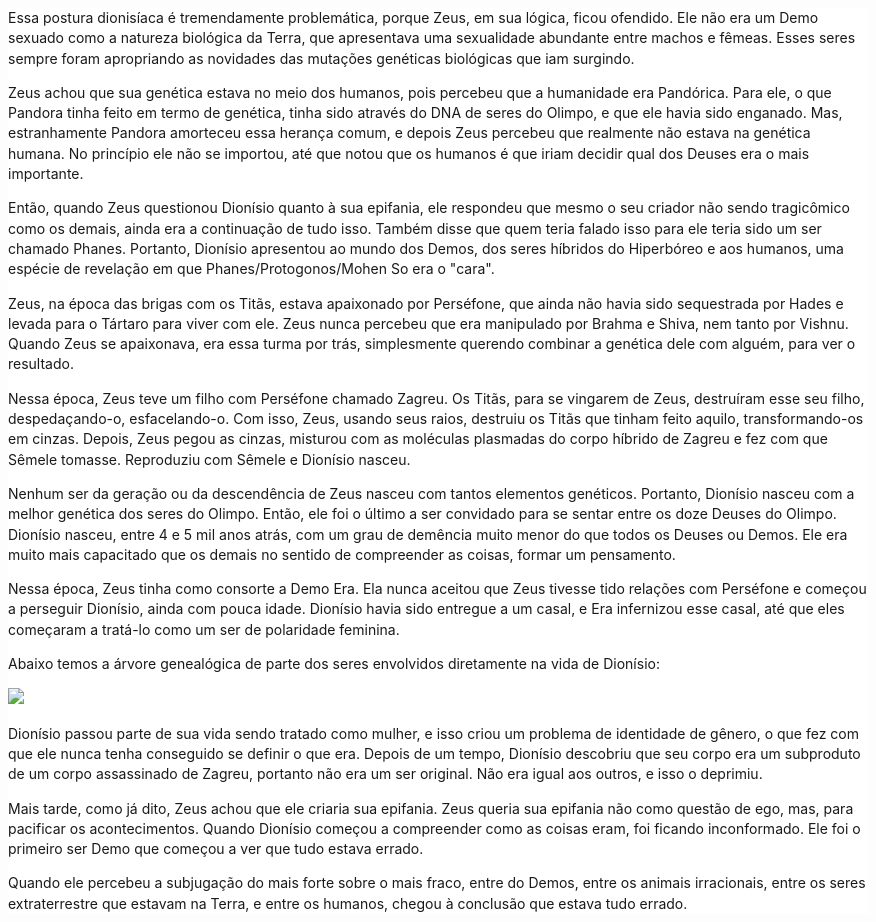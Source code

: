 Essa postura dionisíaca é tremendamente problemática, porque Zeus, em sua lógica, ficou ofendido. Ele não era um Demo sexuado como a natureza biológica da Terra, que apresentava uma sexualidade abundante entre machos e fêmeas. Esses seres sempre foram apropriando as novidades das mutações genéticas biológicas que iam surgindo.

Zeus achou que sua genética estava no meio dos humanos, pois percebeu que a humanidade era Pandórica. Para ele, o que Pandora tinha feito em termo de genética, tinha sido através do DNA de seres do Olimpo, e que ele havia sido enganado.  Mas, estranhamente Pandora amorteceu essa herança comum, e depois Zeus percebeu que realmente não estava na genética humana. No princípio ele não se importou, até que notou que os humanos é que iriam decidir qual dos Deuses era o mais importante.

Então, quando Zeus questionou Dionísio quanto à sua epifania, ele respondeu que mesmo o seu criador não sendo tragicômico como os demais, ainda era a continuação de tudo isso. Também disse que quem teria falado isso para ele teria sido um ser chamado Phanes. Portanto, Dionísio apresentou ao mundo dos Demos, dos seres híbridos do Hiperbóreo e aos humanos, uma espécie de revelação em que Phanes/Protogonos/Mohen So era o "cara". 

Zeus, na época das brigas com os Titãs, estava apaixonado por Perséfone, que ainda não havia sido sequestrada por Hades e levada para o Tártaro para viver com ele. Zeus nunca percebeu que era manipulado por Brahma e Shiva, nem tanto por Vishnu. Quando Zeus se apaixonava, era essa turma por trás, simplesmente querendo combinar a genética dele com alguém, para ver o resultado.

Nessa época, Zeus teve um filho com Perséfone chamado Zagreu. Os Titãs, para se vingarem de Zeus, destruíram esse seu filho, despedaçando-o, esfacelando-o.  Com isso, Zeus, usando seus raios, destruiu os Titãs que tinham feito aquilo, transformando-os em cinzas. Depois, Zeus pegou as cinzas, misturou com as moléculas plasmadas do corpo híbrido de Zagreu e fez com que Sêmele tomasse. Reproduziu com Sêmele e Dionísio nasceu.

Nenhum ser da geração ou da descendência de Zeus nasceu com tantos elementos genéticos. Portanto, Dionísio nasceu com a melhor genética dos seres do Olimpo. Então, ele foi o último a ser convidado para se sentar entre os doze Deuses do Olimpo.  Dionísio nasceu, entre 4 e 5 mil anos atrás, com um grau de demência muito menor do que todos os Deuses ou Demos. Ele era muito mais capacitado que os demais no sentido de compreender as coisas, formar um pensamento. 

Nessa época, Zeus tinha como consorte a Demo Era. Ela nunca aceitou que Zeus tivesse tido relações com Perséfone e começou a perseguir Dionísio, ainda com pouca idade. Dionísio havia sido entregue a um casal, e Era infernizou esse casal, até que eles começaram a tratá-lo como um ser de polaridade feminina.

Abaixo temos a árvore genealógica de parte dos seres envolvidos diretamente na vida de Dionísio:

![](2021-06-05-ficha-3.jpg)

Dionísio passou parte de sua vida sendo tratado como mulher, e isso criou um problema de identidade de gênero, o que fez com que ele nunca tenha conseguido se definir o que era.  Depois de um tempo, Dionísio descobriu que seu corpo era um subproduto de um corpo assassinado de Zagreu, portanto não era um ser original. Não era igual aos outros, e isso o deprimiu.  

Mais tarde, como já dito, Zeus achou que ele criaria sua epifania. Zeus queria sua epifania não como questão de ego, mas, para pacificar os acontecimentos.  Quando Dionísio começou a compreender como as coisas eram, foi ficando inconformado. Ele foi o primeiro ser Demo que começou a ver que tudo estava errado. 

Quando ele percebeu a subjugação do mais forte sobre o mais fraco, entre do Demos, entre os animais irracionais, entre os seres extraterrestre que estavam na Terra, e entre os humanos, chegou à conclusão que estava tudo errado.
